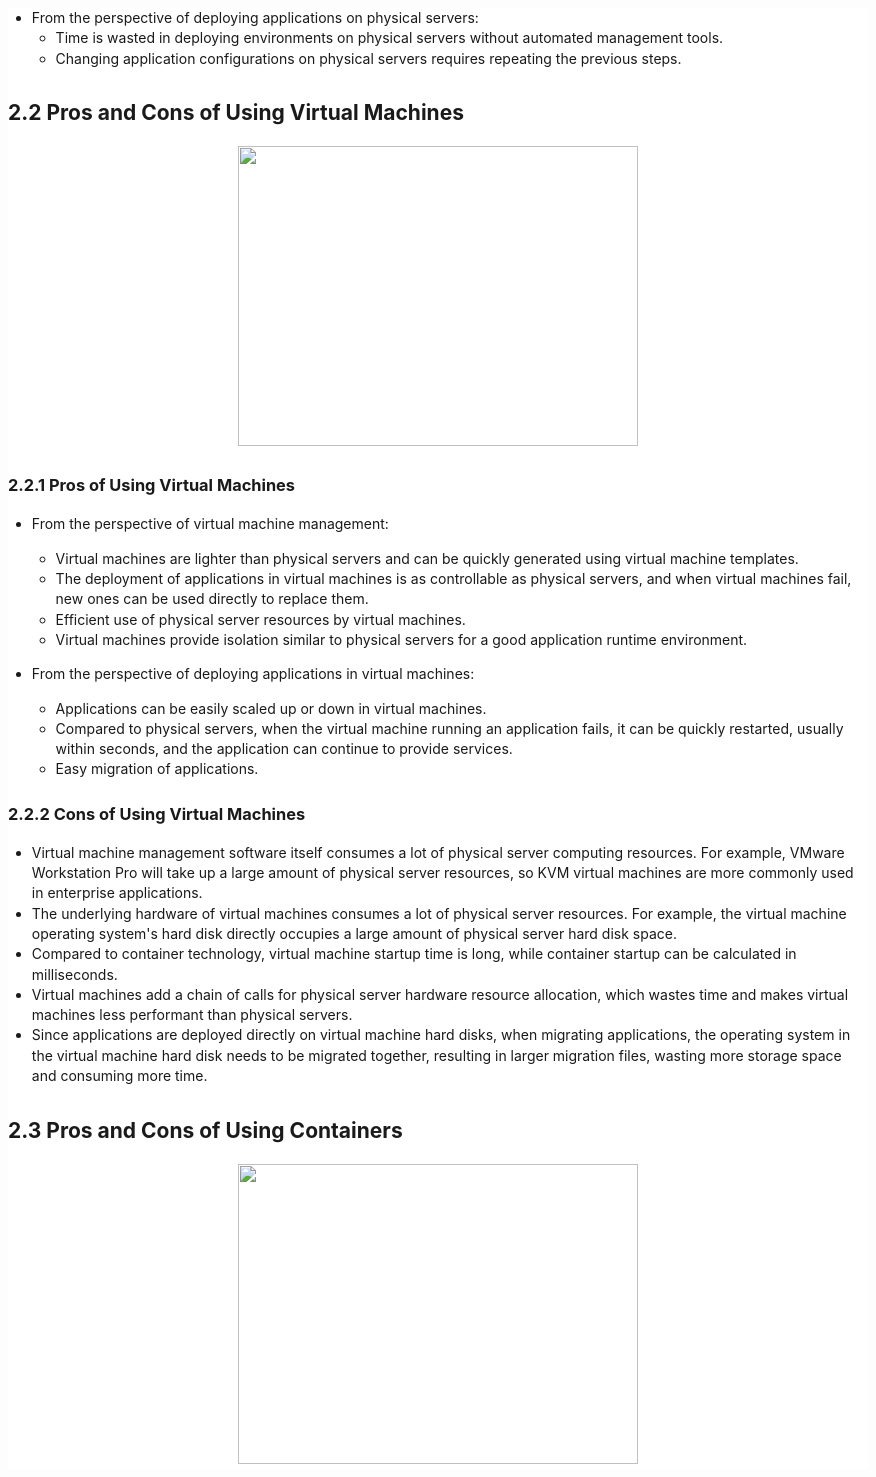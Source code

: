-   From the perspective of deploying applications on physical servers:
    -   Time is wasted in deploying environments on physical servers without automated management tools.
    -   Changing application configurations on physical servers requires repeating the previous steps.

## 2.2 Pros and Cons of Using Virtual Machines

<p align="center">
<img src="https://raw.githubusercontent.com/ClarenceWhite/BlogImage/main/images/640a227606c5e77178f39150-4-6-18-40-3.jpg" id="blog-image" height="300" width="400"/>
</p>

### 2.2.1 Pros of Using Virtual Machines

-   From the perspective of virtual machine management:

    -   Virtual machines are lighter than physical servers and can be quickly generated using virtual machine templates.
    -   The deployment of applications in virtual machines is as controllable as physical servers, and when virtual machines fail, new ones can be used directly to replace them.
    -   Efficient use of physical server resources by virtual machines.
    -   Virtual machines provide isolation similar to physical servers for a good application runtime environment.

-   From the perspective of deploying applications in virtual machines:
    -   Applications can be easily scaled up or down in virtual machines.
    -   Compared to physical servers, when the virtual machine running an application fails, it can be quickly restarted, usually within seconds, and the application can continue to provide services.
    -   Easy migration of applications.

### 2.2.2 Cons of Using Virtual Machines

-   Virtual machine management software itself consumes a lot of physical server computing resources. For example, VMware Workstation Pro will take up a large amount of physical server resources, so KVM virtual machines are more commonly used in enterprise applications.
-   The underlying hardware of virtual machines consumes a lot of physical server resources. For example, the virtual machine operating system's hard disk directly occupies a large amount of physical server hard disk space.
-   Compared to container technology, virtual machine startup time is long, while container startup can be calculated in milliseconds.
-   Virtual machines add a chain of calls for physical server hardware resource allocation, which wastes time and makes virtual machines less performant than physical servers.
-   Since applications are deployed directly on virtual machine hard disks, when migrating applications, the operating system in the virtual machine hard disk needs to be migrated together, resulting in larger migration files, wasting more storage space and consuming more time.

## 2.3 Pros and Cons of Using Containers

<p align="center">
<img src="https://raw.githubusercontent.com/ClarenceWhite/BlogImage/main/images/640a227606c5e77178f39150-4-6-18-39-21.jpg" id="blog-image" height="300" width="400"/>
</p>
